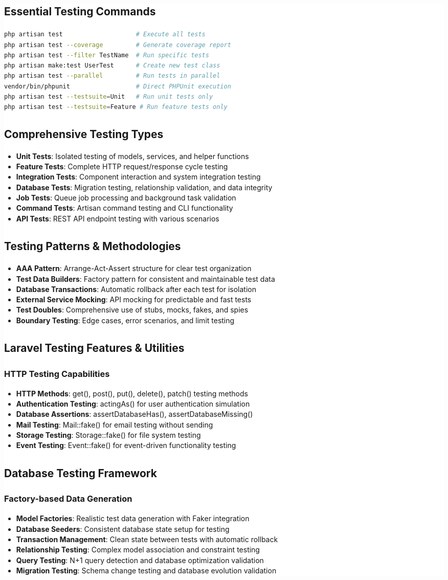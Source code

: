 ## Essential Testing Commands
```bash
php artisan test                    # Execute all tests
php artisan test --coverage         # Generate coverage report
php artisan test --filter TestName  # Run specific tests
php artisan make:test UserTest      # Create new test class
php artisan test --parallel         # Run tests in parallel
vendor/bin/phpunit                  # Direct PHPUnit execution
php artisan test --testsuite=Unit   # Run unit tests only
php artisan test --testsuite=Feature # Run feature tests only
```

## Comprehensive Testing Types
- **Unit Tests**: Isolated testing of models, services, and helper functions
- **Feature Tests**: Complete HTTP request/response cycle testing
- **Integration Tests**: Component interaction and system integration testing
- **Database Tests**: Migration testing, relationship validation, and data integrity
- **Job Tests**: Queue job processing and background task validation
- **Command Tests**: Artisan command testing and CLI functionality
- **API Tests**: REST API endpoint testing with various scenarios

## Testing Patterns & Methodologies
- **AAA Pattern**: Arrange-Act-Assert structure for clear test organization
- **Test Data Builders**: Factory pattern for consistent and maintainable test data
- **Database Transactions**: Automatic rollback after each test for isolation
- **External Service Mocking**: API mocking for predictable and fast tests
- **Test Doubles**: Comprehensive use of stubs, mocks, fakes, and spies
- **Boundary Testing**: Edge cases, error scenarios, and limit testing

## Laravel Testing Features & Utilities
### HTTP Testing Capabilities
- **HTTP Methods**: get(), post(), put(), delete(), patch() testing methods
- **Authentication Testing**: actingAs() for user authentication simulation
- **Database Assertions**: assertDatabaseHas(), assertDatabaseMissing()
- **Mail Testing**: Mail::fake() for email testing without sending
- **Storage Testing**: Storage::fake() for file system testing
- **Event Testing**: Event::fake() for event-driven functionality testing

## Database Testing Framework
### Factory-based Data Generation
- **Model Factories**: Realistic test data generation with Faker integration
- **Database Seeders**: Consistent database state setup for testing
- **Transaction Management**: Clean state between tests with automatic rollback
- **Relationship Testing**: Complex model association and constraint testing
- **Query Testing**: N+1 query detection and database optimization validation
- **Migration Testing**: Schema change testing and database evolution validation
